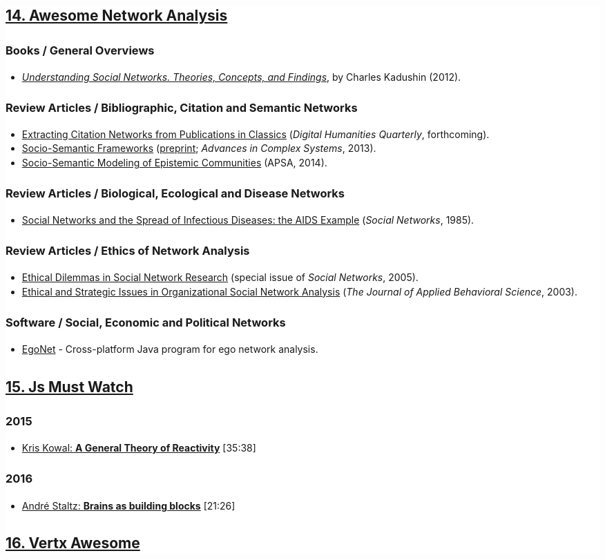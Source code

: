 ## [14. Awesome Network Analysis](/content/briatte/awesome-network-analysis/week/README.md)

### Books / General Overviews

*   *[Understanding Social Networks. Theories, Concepts, and Findings](https://global.oup.com/academic/product/understanding-social-networks-9780195379471)*, by Charles Kadushin (2012).

### Review Articles / Bibliographic, Citation and Semantic Networks

*   [Extracting Citation Networks from Publications in Classics](https://zenodo.org/record/46328) (*Digital Humanities Quarterly*, forthcoming).
*   [Socio-Semantic Frameworks](http://www.worldscientific.com/doi/abs/10.1142/S0219525913500136) ([preprint](http://camille.roth.free.fr/travaux/roth--sociosemantic-systems-acs-proofs.pdf); *Advances in Complex Systems*, 2013).
*   [Socio-Semantic Modeling of Epistemic Communities](http://papers.ssrn.com/sol3/papers.cfm?abstract_id=2452614) (APSA, 2014).

### Review Articles / Biological, Ecological and Disease Networks

*   [Social Networks and the Spread of Infectious Diseases: the AIDS Example](http://www.sciencedirect.com/science/article/pii/0277953685902692) (*Social Networks*, 1985).

### Review Articles / Ethics of Network Analysis

*   [Ethical Dilemmas in Social Network Research](http://www.sciencedirect.com/science/journal/03788733/27/2) (special issue of *Social Networks*, 2005).
*   [Ethical and Strategic Issues in Organizational Social Network Analysis](http://www.analytictech.com/borgatti/papers/ethics.pdf) (*The Journal of Applied Behavioral Science*, 2003).

### Software / Social, Economic and Political Networks

*   [EgoNet](https://sourceforge.net/projects/egonet/) - Cross-platform Java program for ego network analysis.

## [15. Js Must Watch](/content/bolshchikov/js-must-watch/week/README.md)

### 2015

*   [Kris Kowal: **A General Theory of Reactivity**](https://www.youtube.com/watch?v=2p51PE1MZ8U) \[35:38]

### 2016

*   [André Staltz: **Brains as building blocks**](https://www.youtube.com/watch?v=1ToJ7cxb1R8) \[21:26]

## [16. Vertx Awesome](/content/vert-x3/vertx-awesome/week/README.md)
